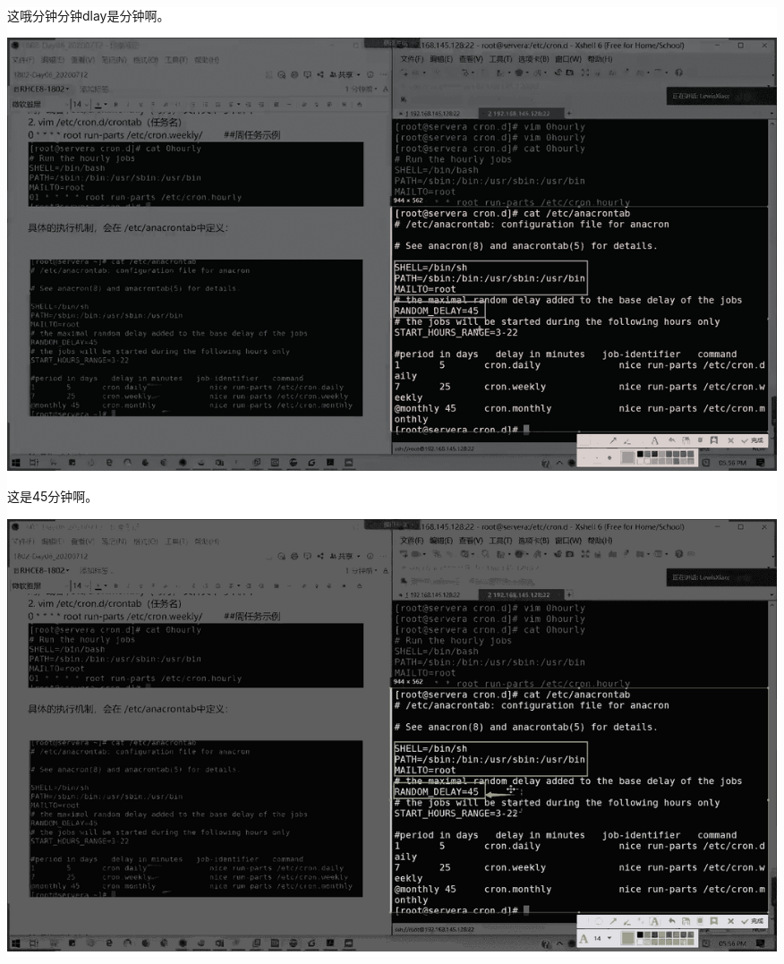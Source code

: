 这哦分钟分钟dlay是分钟啊。

![](img/0abaa9502393c5f97516d4df230d1c2d_173.png)

这是45分钟啊。

![](img/0abaa9502393c5f97516d4df230d1c2d_175.png)
